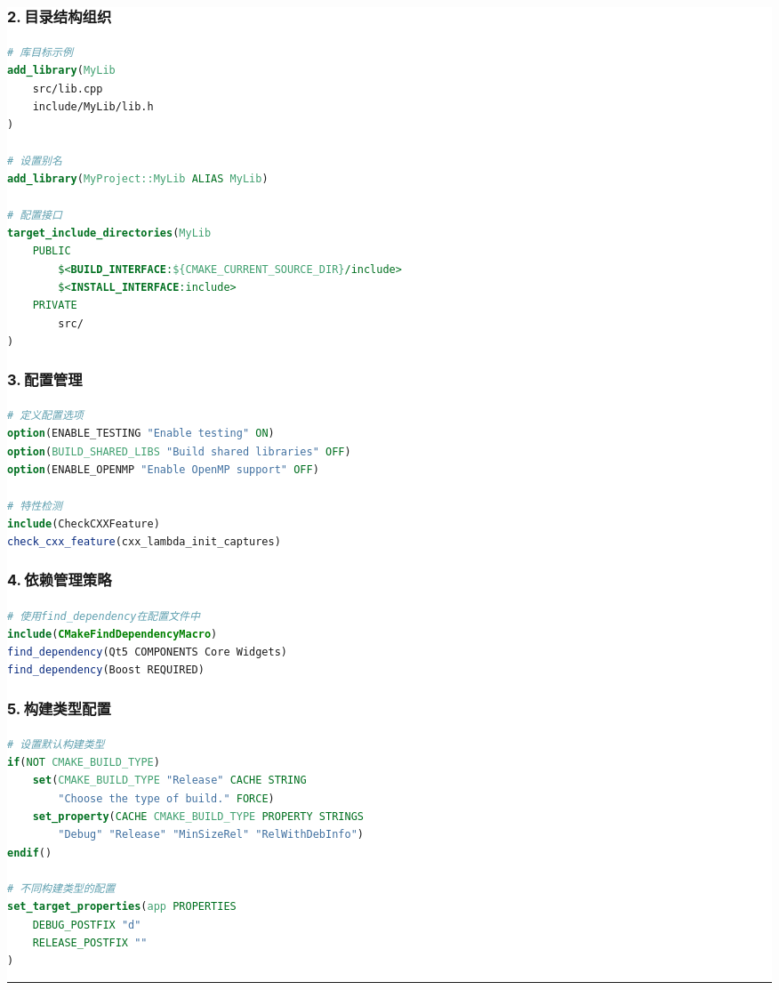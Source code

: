 ### 2. 目录结构组织
```cmake
# 库目标示例
add_library(MyLib
    src/lib.cpp
    include/MyLib/lib.h
)

# 设置别名
add_library(MyProject::MyLib ALIAS MyLib)

# 配置接口
target_include_directories(MyLib
    PUBLIC 
        $<BUILD_INTERFACE:${CMAKE_CURRENT_SOURCE_DIR}/include>
        $<INSTALL_INTERFACE:include>
    PRIVATE
        src/
)
```

### 3. 配置管理
```cmake
# 定义配置选项
option(ENABLE_TESTING "Enable testing" ON)
option(BUILD_SHARED_LIBS "Build shared libraries" OFF)
option(ENABLE_OPENMP "Enable OpenMP support" OFF)

# 特性检测
include(CheckCXXFeature)
check_cxx_feature(cxx_lambda_init_captures)
```

### 4. 依赖管理策略
```cmake
# 使用find_dependency在配置文件中
include(CMakeFindDependencyMacro)
find_dependency(Qt5 COMPONENTS Core Widgets)
find_dependency(Boost REQUIRED)
```

### 5. 构建类型配置
```cmake
# 设置默认构建类型
if(NOT CMAKE_BUILD_TYPE)
    set(CMAKE_BUILD_TYPE "Release" CACHE STRING 
        "Choose the type of build." FORCE)
    set_property(CACHE CMAKE_BUILD_TYPE PROPERTY STRINGS
        "Debug" "Release" "MinSizeRel" "RelWithDebInfo")
endif()

# 不同构建类型的配置
set_target_properties(app PROPERTIES
    DEBUG_POSTFIX "d"
    RELEASE_POSTFIX ""
)
```

---